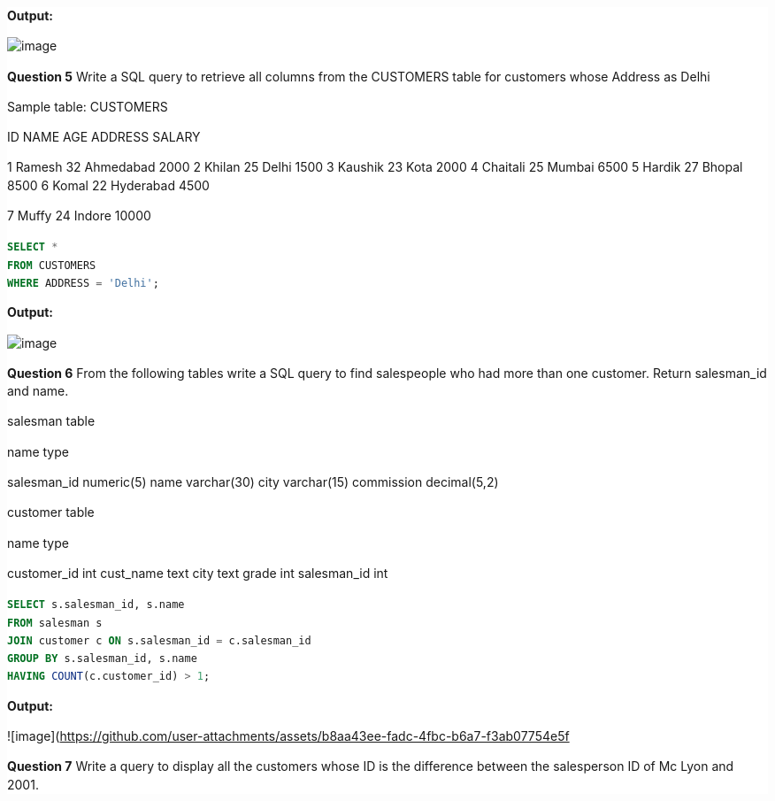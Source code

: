 **Output:**

![image](https://github.com/user-attachments/assets/596208e4-a577-46e2-85c9-df2cabf3ebea)

**Question 5**
Write a SQL query to retrieve all columns from the CUSTOMERS table for customers whose Address as Delhi

Sample table: CUSTOMERS

ID NAME AGE ADDRESS SALARY

1 Ramesh 32 Ahmedabad 2000 2 Khilan 25 Delhi 1500 3 Kaushik 23 Kota 2000 4 Chaitali 25 Mumbai 6500 5 Hardik 27 Bhopal 8500 6 Komal 22 Hyderabad 4500

7 Muffy 24 Indore 10000

```sql
SELECT * 
FROM CUSTOMERS
WHERE ADDRESS = 'Delhi';
```

**Output:**

![image](https://github.com/user-attachments/assets/dd79dbfe-1345-4e4e-94a4-157427fa70a6)

**Question 6**
From the following tables write a SQL query to find salespeople who had more than one customer. Return salesman_id and name.

salesman table

name type

salesman_id numeric(5) name varchar(30) city varchar(15) commission decimal(5,2)

customer table

name type

customer_id int cust_name text city text grade int salesman_id int


```sql
SELECT s.salesman_id, s.name
FROM salesman s
JOIN customer c ON s.salesman_id = c.salesman_id
GROUP BY s.salesman_id, s.name
HAVING COUNT(c.customer_id) > 1;
```

**Output:**


![image](https://github.com/user-attachments/assets/b8aa43ee-fadc-4fbc-b6a7-f3ab07754e5f

**Question 7**
Write a query to display all the customers whose ID is the difference between the salesperson ID of Mc Lyon and 2001.
